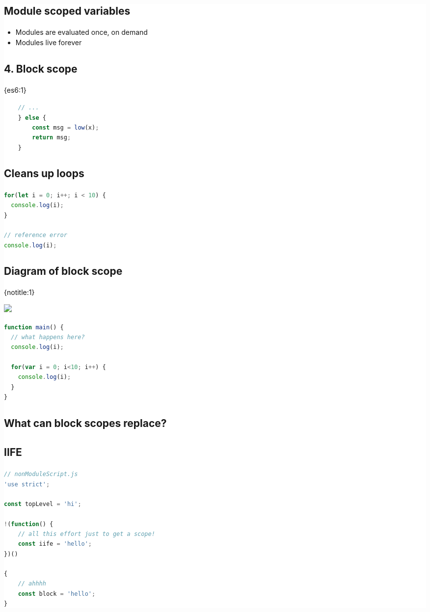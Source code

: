 ## Module scoped variables

- Modules are evaluated once, on demand
- Modules live forever



## 4. Block scope
{es6:1}

```javascript
    // ...
    } else {
        const msg = low(x);
        return msg;
    }
```

## Cleans up loops

```javascript
for(let i = 0; i++; i < 10) {
  console.log(i);
}

// reference error
console.log(i);
```

## Diagram of block scope
{notitle:1}

<img src="media/block-scopes.png">

```javascript
function main() {
  // what happens here?
  console.log(i);

  for(var i = 0; i<10; i++) {
    console.log(i);
  }
}
```

## What can block scopes replace?

## IIFE

```javascript
// nonModuleScript.js
'use strict';

const topLevel = 'hi';

!(function() {
    // all this effort just to get a scope!
    const iife = 'hello';
})()

{
    // ahhhh
    const block = 'hello';
}
```